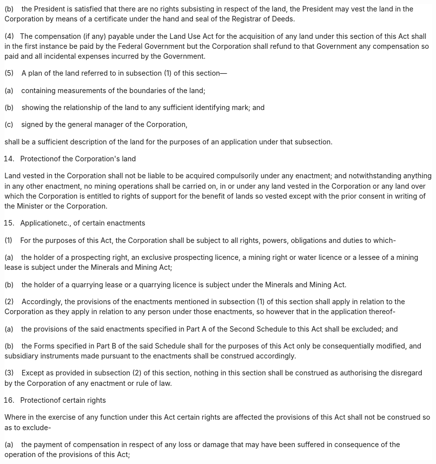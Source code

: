 (b)    the President is satisfied that there are no rights subsisting in respect of the land, the President may vest the land in the Corporation by means of a certificate under the hand and seal of the Registrar of Deeds.

(4)   The compensation (if any) payable under the Land Use Act for the acquisition of any land under this section of this Act shall in the first instance be paid by the Federal Government but the Corporation shall refund to that Government any compensation so paid and all incidental expenses incurred by the Government.

(5)    A plan of the land referred to in subsection (1) of this section—

(a)    containing measurements of the boundaries of the land;

(b)    showing the relationship of the land to any sufficient identifying mark; and

(c)    signed by the general manager of the Corporation,

shall be a sufficient description of the land for the purposes of an application under that subsection.

14.   Protectionof the Corporation's land

Land vested in the Corporation shall not be liable to be acquired compulsorily under any enactment; and notwithstanding anything in any other enactment, no mining operations shall be carried on, in or under any land vested in the Corporation or any land over which the Corporation is entitled to rights of support for the benefit of lands so vested except with the prior consent in writing of the Minister or the Corporation.

15.   Applicationetc., of certain enactments

(1)    For the purposes of this Act, the Corporation shall be subject to all rights, powers, obligations and duties to which-

(a)    the holder of a prospecting right, an exclusive prospecting licence, a mining right or water licence or a lessee of a mining lease is subject under the Minerals and Mining Act;

(b)    the holder of a quarrying lease or a quarrying licence is subject under the Minerals and Mining Act.

(2)    Accordingly, the provisions of the enactments mentioned in subsection (1) of this section shall apply in relation to the Corporation as they apply in relation to any person under those enactments, so however that in the application thereof-

(a)    the provisions of the said enactments specified in Part A of the Second Schedule to this Act shall be excluded; and

(b)    the Forms specified in Part B of the said Schedule shall for the purposes of this Act only be consequentially modified, and subsidiary instruments made pursuant to the enactments shall be construed accordingly.

(3)    Except as provided in subsection (2) of this section, nothing in this section shall be construed as authorising the disregard by the Corporation of any enactment or rule of law.

16.   Protectionof certain rights

Where in the exercise of any function under this Act certain rights are affected the provisions of this Act shall not be construed so as to exclude-

(a)    the payment of compensation in respect of any loss or damage that may have been suffered in consequence of the operation of the provisions of this Act;
